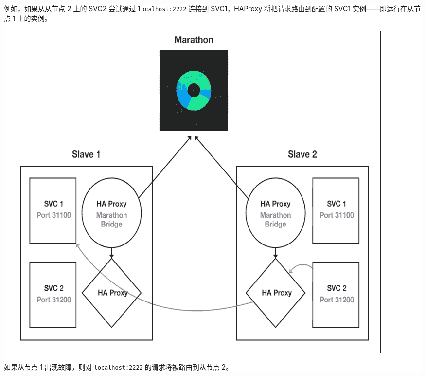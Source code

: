 例如，如果从从节点 2 上的 SVC2 尝试通过 `localhost:2222` 连接到 SVC1，HAProxy 将把请求路由到配置的 SVC1 实例——即运行在从节点 1 上的实例。

![使用 Marathoner 进行服务发现](img/B05186_04_20.jpg)

如果从节点 1 出现故障，则对 `localhost:2222` 的请求将被路由到从节点 2。
